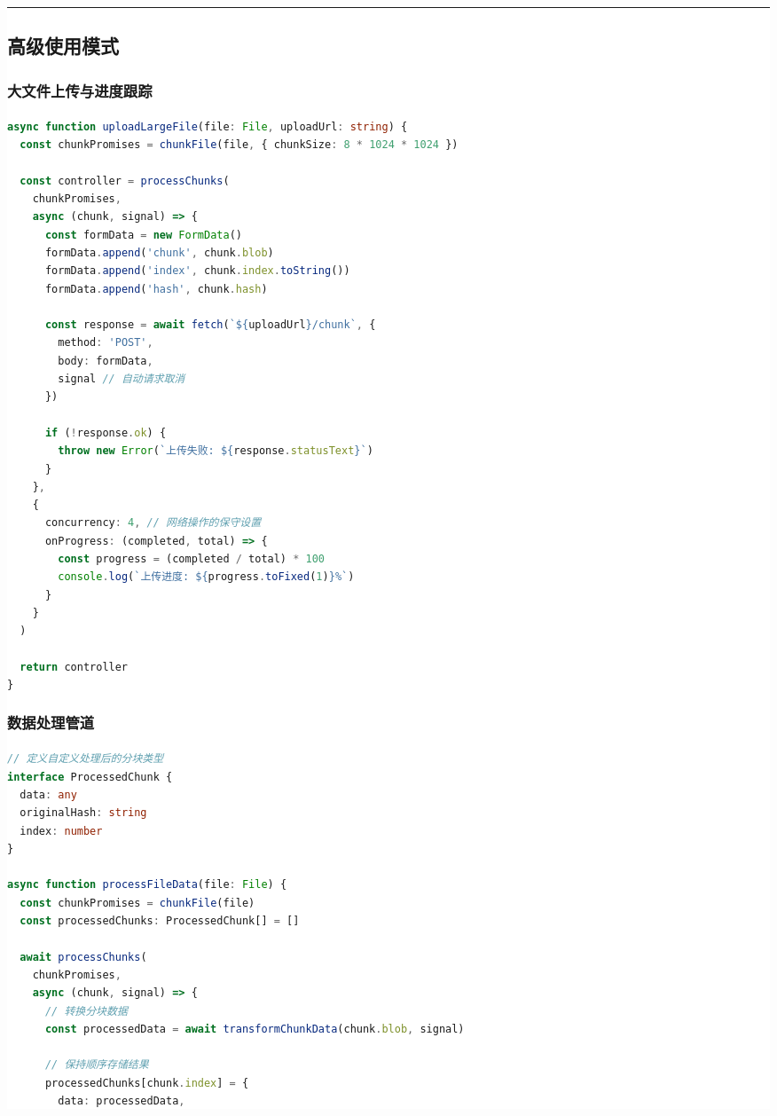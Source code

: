 
---

## 高级使用模式

### 大文件上传与进度跟踪

```typescript
async function uploadLargeFile(file: File, uploadUrl: string) {
  const chunkPromises = chunkFile(file, { chunkSize: 8 * 1024 * 1024 })

  const controller = processChunks(
    chunkPromises,
    async (chunk, signal) => {
      const formData = new FormData()
      formData.append('chunk', chunk.blob)
      formData.append('index', chunk.index.toString())
      formData.append('hash', chunk.hash)

      const response = await fetch(`${uploadUrl}/chunk`, {
        method: 'POST',
        body: formData,
        signal // 自动请求取消
      })

      if (!response.ok) {
        throw new Error(`上传失败: ${response.statusText}`)
      }
    },
    {
      concurrency: 4, // 网络操作的保守设置
      onProgress: (completed, total) => {
        const progress = (completed / total) * 100
        console.log(`上传进度: ${progress.toFixed(1)}%`)
      }
    }
  )

  return controller
}
```

### 数据处理管道

```typescript
// 定义自定义处理后的分块类型
interface ProcessedChunk {
  data: any
  originalHash: string
  index: number
}

async function processFileData(file: File) {
  const chunkPromises = chunkFile(file)
  const processedChunks: ProcessedChunk[] = []

  await processChunks(
    chunkPromises,
    async (chunk, signal) => {
      // 转换分块数据
      const processedData = await transformChunkData(chunk.blob, signal)

      // 保持顺序存储结果
      processedChunks[chunk.index] = {
        data: processedData,
```